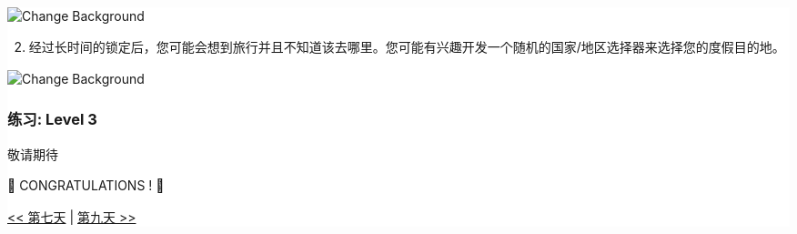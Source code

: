 ![Change Background](../images/08_day_changing_background_exercise.gif)

2.  经过长时间的锁定后，您可能会想到旅行并且不知道该去哪里。您可能有兴趣开发一个随机的国家/地区选择器来选择您的度假目的地。

![Change Background](../images/08_day_select_country_exercise.gif)

### 练习: Level 3

敬请期待

🎉 CONGRATULATIONS ! 🎉

[<< 第七天](../07_Day_Class_Components/07_class_components-CN.md) | [第九天 >>](../09_Day_Conditional_Rendering/09_conditional_rendering-CN.md)
